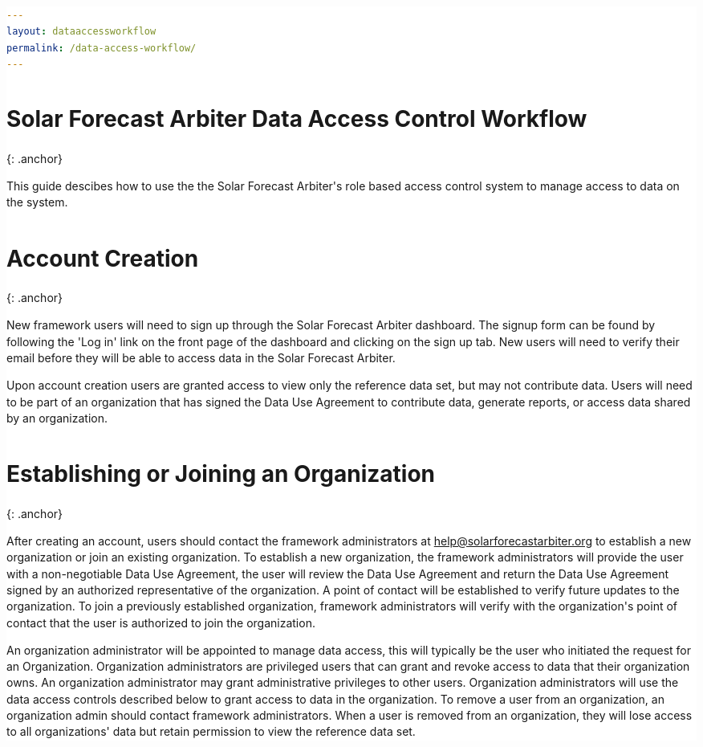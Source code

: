 ```yaml
---
layout: dataaccessworkflow
permalink: /data-access-workflow/
---
```


# Solar Forecast Arbiter Data Access Control Workflow
{: .anchor}

This guide descibes how to use the the Solar Forecast Arbiter's
role based access control system to manage access to data on
the system.

# Account Creation
{: .anchor}

New framework users will need to sign up through the Solar Forecast
Arbiter dashboard. The signup form can be found by following the 'Log
in' link on the front page of the dashboard and clicking on the sign up
tab. New users will need to verify their email before they will be able
to access data in the Solar Forecast Arbiter.


Upon account creation users are granted access to view only the
reference data set, but may not contribute data. Users will need to be
part of an organization that has signed the Data Use Agreement to
contribute data, generate reports, or access data shared by an
organization.

# Establishing or Joining an Organization
{: .anchor}

After creating an account, users should contact the framework
administrators at [help@solarforecastarbiter.org](mailto:help@solarforecastarbiter.org) to
establish a new organization or join an existing organization. To
establish a new organization, the framework administrators will provide
the user with a non-negotiable Data Use Agreement, the user will review
the Data Use Agreement and return the Data Use Agreement signed by an
authorized representative of the organization. A point of contact will
be established to verify future updates to the organization. To join a
previously established organization, framework administrators will
verify with the organization's point of contact that the user is
authorized to join the organization.


An organization administrator will be appointed to manage data access,
this will typically be the user who initiated the request for an
Organization. Organization administrators are privileged users that
can grant and revoke access to data that their organization owns. An
organization administrator may grant administrative privileges to other
users. Organization administrators will use the data access controls
described below to grant access to data in the organization. To remove
a user from an organization, an organization admin should contact
framework administrators. When a user is removed from an organization, they
will lose access to all organizations' data but retain permission to view
the reference data set.
